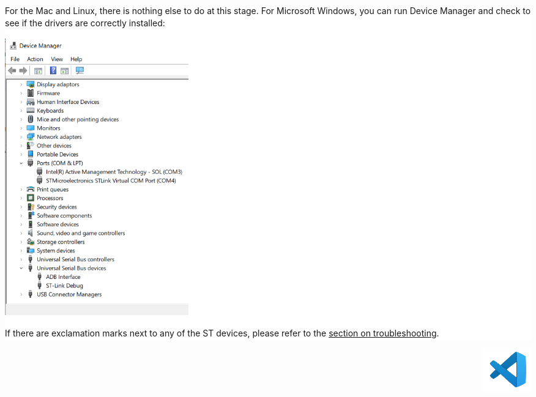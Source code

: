 For the Mac and Linux, there is nothing else to do at this stage. For Microsoft Windows, you can run Device Manager and check to see if the drivers are correctly installed:

<img src="../img/DeviceManager.png" width="300px">

If there are exclamation marks next to any of the ST devices, please refer to the [section on troubleshooting](troubleshooting.md).

<img src="../img/icons/vscode.png" width="80px" align="right" >
